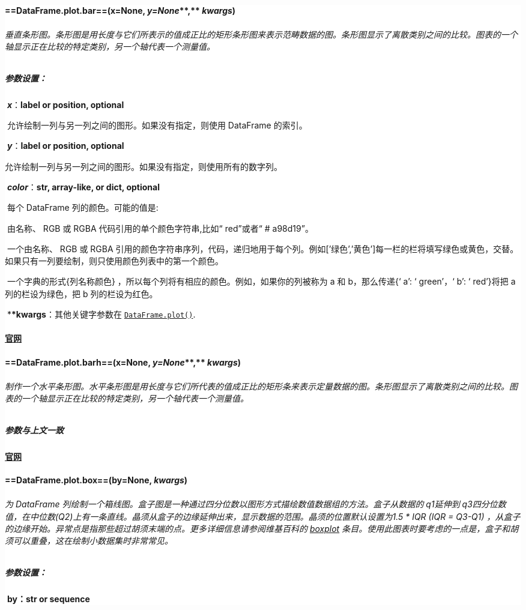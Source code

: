 #### ==**DataFrame.plot.**bar==**(**x=None**,** *y=None***,** ***kwargs***)

###### 垂直条形图。条形图是用长度与它们所表示的值成正比的矩形条形图来表示范畴数据的图。条形图显示了离散类别之间的比较。图表的一个轴显示正在比较的特定类别，另一个轴代表一个测量值。

##### 参数设置：

​	***x***：**label or position, optional**

​		允许绘制一列与另一列之间的图形。如果没有指定，则使用 DataFrame 的索引。

​	***y***：**label or position, optional**

​		允许绘制一列与另一列之间的图形。如果没有指定，则使用所有的数字列。		

​	***color***：**str, array-like, or dict, optional**

​		每个 DataFrame 列的颜色。可能的值是:

​				由名称、 RGB 或 RGBA 代码引用的单个颜色字符串,比如“ red”或者“ # a98d19”。

​				一个由名称、 RGB 或 RGBA 引用的颜色字符串序列，代码，递归地用于每个列。例如[’绿色’,’黄色’]每一栏的栏将填写绿色或黄色，交替。如果只有一列要绘制，则只使用颜色列表中的第一个颜色。

​				一个字典的形式{列名称颜色} ，所以每个列将有相应的颜色。例如，如果你的列被称为 a 和 b，那么传递{‘ a’: ‘ green’，‘ b’: ‘ red’}将把 a 列的栏设为绿色，把 b 列的栏设为红色。

​	***\*kwargs**：其他关键字参数在 [`DataFrame.plot()`](https://pandas.pydata.org/docs/reference/api/pandas.DataFrame.plot.html#pandas.DataFrame.plot).

#### [官网](https://pandas.pydata.org/docs/reference/api/pandas.DataFrame.plot.bar.html)

#### ==**DataFrame.plot.**barh==**(**x=None**,** *y=None***,** ***kwargs***)

###### 制作一个水平条形图。水平条形图是用长度与它们所代表的值成正比的矩形条来表示定量数据的图。条形图显示了离散类别之间的比较。图表的一个轴显示正在比较的特定类别，另一个轴代表一个测量值。

##### 参数与上文一致

#### [官网](https://pandas.pydata.org/docs/reference/api/pandas.DataFrame.plot.barh.html)

#### ==**DataFrame.plot.**box==**(**by=None**,** ***kwargs***)

###### 为 DataFrame 列绘制一个箱线图。盒子图是一种通过四分位数以图形方式描绘数值数据组的方法。盒子从数据的 q1延伸到 q3四分位数值，在中位数(Q2)上有一条直线。晶须从盒子的边缘延伸出来，显示数据的范围。晶须的位置默认设置为1.5 * IQR (IQR = Q3-Q1) ，从盒子的边缘开始。异常点是指那些超过胡须末端的点。更多详细信息请参阅维基百科的  [boxplot](https://en.wikipedia.org/wiki/Box_plot) 条目。使用此图表时要考虑的一点是，盒子和胡须可以重叠，这在绘制小数据集时非常常见。

##### 参数设置：

​	**by：str or sequence**
